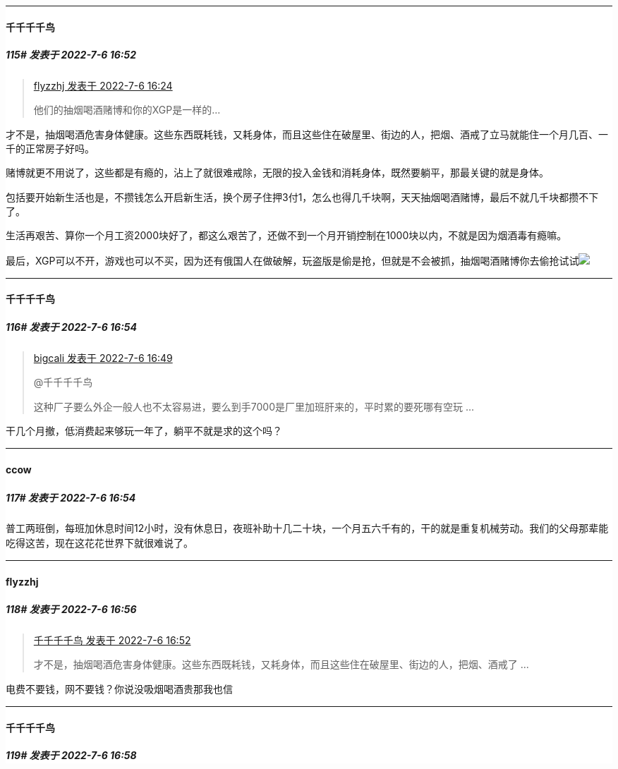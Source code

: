 

*****

####  千千千千鸟  
##### 115#       发表于 2022-7-6 16:52

<blockquote><a href="httphttps://bbs.saraba1st.com/2b/forum.php?mod=redirect&amp;goto=findpost&amp;pid=56547231&amp;ptid=2079635" target="_blank">flyzzhj 发表于 2022-7-6 16:24</a>

他们的抽烟喝酒赌博和你的XGP是一样的...</blockquote>
才不是，抽烟喝酒危害身体健康。这些东西既耗钱，又耗身体，而且这些住在破屋里、街边的人，把烟、酒戒了立马就能住一个月几百、一千的正常房子好吗。

赌博就更不用说了，这些都是有瘾的，沾上了就很难戒除，无限的投入金钱和消耗身体，既然要躺平，那最关键的就是身体。

包括要开始新生活也是，不攒钱怎么开启新生活，换个房子住押3付1，怎么也得几千块啊，天天抽烟喝酒赌博，最后不就几千块都攒不下了。

生活再艰苦、算你一个月工资2000块好了，都这么艰苦了，还做不到一个月开销控制在1000块以内，不就是因为烟酒毒有瘾嘛。

最后，XGP可以不开，游戏也可以不买，因为还有俄国人在做破解，玩盗版是偷是抢，但就是不会被抓，抽烟喝酒赌博你去偷抢试试<img src="https://static.saraba1st.com/image/smiley/face2017/092.png" referrerpolicy="no-referrer">

*****

####  千千千千鸟  
##### 116#       发表于 2022-7-6 16:54

<blockquote><a href="httphttps://bbs.saraba1st.com/2b/forum.php?mod=redirect&amp;goto=findpost&amp;pid=56547553&amp;ptid=2079635" target="_blank">bigcali 发表于 2022-7-6 16:49</a>

@千千千千鸟

这种厂子要么外企一般人也不太容易进，要么到手7000是厂里加班肝来的，平时累的要死哪有空玩 ...</blockquote>
干几个月撤，低消费起来够玩一年了，躺平不就是求的这个吗？

*****

####  ccow  
##### 117#       发表于 2022-7-6 16:54

普工两班倒，每班加休息时间12小时，没有休息日，夜班补助十几二十块，一个月五六千有的，干的就是重复机械劳动。我们的父母那辈能吃得这苦，现在这花花世界下就很难说了。

*****

####  flyzzhj  
##### 118#       发表于 2022-7-6 16:56

<blockquote><a href="httphttps://bbs.saraba1st.com/2b/forum.php?mod=redirect&amp;goto=findpost&amp;pid=56547600&amp;ptid=2079635" target="_blank">千千千千鸟 发表于 2022-7-6 16:52</a>

才不是，抽烟喝酒危害身体健康。这些东西既耗钱，又耗身体，而且这些住在破屋里、街边的人，把烟、酒戒了 ...</blockquote>
电费不要钱，网不要钱？你说没吸烟喝酒贵那我也信

*****

####  千千千千鸟  
##### 119#       发表于 2022-7-6 16:58
